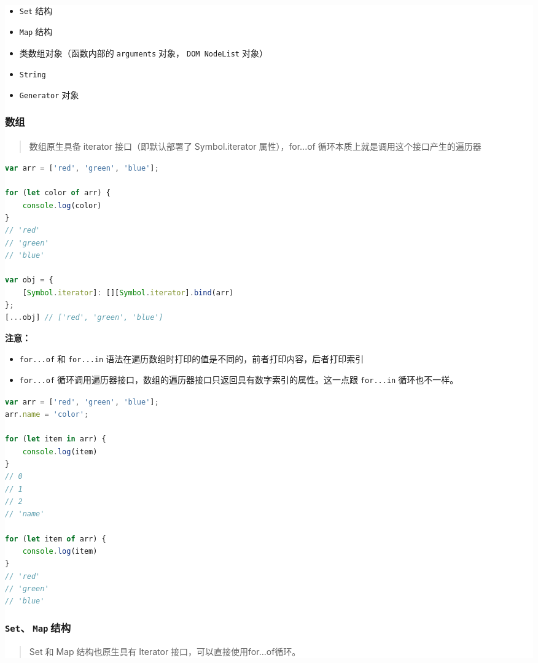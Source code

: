 * `Set` 结构

* `Map` 结构

* 类数组对象（函数内部的 `arguments` 对象， `DOM NodeList` 对象）

* `String`

* `Generator` 对象

### 数组
> 数组原生具备 iterator 接口（即默认部署了 Symbol.iterator 属性），for...of 循环本质上就是调用这个接口产生的遍历器

```js
var arr = ['red', 'green', 'blue'];

for (let color of arr) {
    console.log(color)
}
// 'red'
// 'green'
// 'blue'

var obj = {
    [Symbol.iterator]: [][Symbol.iterator].bind(arr)
};
[...obj] // ['red', 'green', 'blue']
```

**注意：**
* `for...of` 和 `for...in` 语法在遍历数组时打印的值是不同的，前者打印内容，后者打印索引

* `for...of` 循环调用遍历器接口，数组的遍历器接口只返回具有数字索引的属性。这一点跟 `for...in` 循环也不一样。

```js
var arr = ['red', 'green', 'blue'];
arr.name = 'color';

for (let item in arr) {
    console.log(item)
}
// 0
// 1
// 2
// 'name'

for (let item of arr) {
    console.log(item)
}
// 'red'
// 'green'
// 'blue'
```

### `Set`、 `Map` 结构
> Set 和 Map 结构也原生具有 Iterator 接口，可以直接使用for...of循环。
